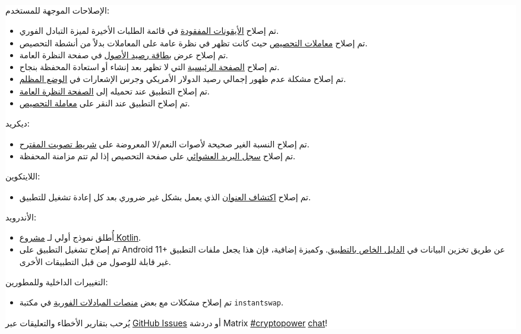 الإصلاحات الموجهة للمستخدم:

- تم إصلاح [الأيقونات المفقودة](https://github.com/crypto-power/cryptopower/pull/64) في قائمة الطلبات الأخيرة لميزة التبادل الفوري.
- تم إصلاح [معاملات التحصيص](https://github.com/crypto-power/cryptopower/pull/92) حيث كانت تظهر في نظرة عامة على المعاملات بدلاً من أنشطة التحصيص.
- تم إصلاح عرض [بطاقة رصيد الأصول](https://github.com/crypto-power/cryptopower/pull/95) في صفحة النظرة العامة.
- تم إصلاح [الصفحة الرئيسية](https://github.com/crypto-power/cryptopower/pull/105) التي لا تظهر بعد إنشاء أو استعادة المحفظة بنجاح.
- تم إصلاح مشكلة عدم ظهور إجمالي رصيد الدولار الأمريكي وجرس الإشعارات في [الوضع المظلم](https://github.com/crypto-power/cryptopower/pull/132).
- تم إصلاح التطبيق عند تحميله إلى [الصفحة  النظرة العامة](https://github.com/crypto-power/cryptopower/pull/133).
- تم إصلاح التطبيق عند النقر على [معاملة التحصيص](https://github.com/crypto-power/cryptopower/pull/136).

ديكريد:

- تم إصلاح النسبة الغير صحيحة لأصوات النعم/لا المعروضة على [شريط تصويت المقترح](https://github.com/crypto-power/cryptopower/pull/63).
- تم إصلاح [سجل البريد العشوائي](https://github.com/crypto-power/cryptopower/pull/106) على صفحة التحصيص إذا لم تتم مزامنة المحفظة.

اللايتكوين:

- تم إصلاح [اكتشاف العنوان](https://github.com/crypto-power/cryptopower/pull/59) الذي  يعمل بشكل غير ضروري بعد كل إعادة تشغيل للتطبيق.

الأندرويد:

- أُطلق نموذج أولي لـ [مشروع Kotlin](https://github.com/crypto-power/cryptopower-android).
- تم إصلاح تشغيل التطبيق على Android 11+ عن طريق تخزين البيانات في [الدليل الخاص بالتطبيق](https://github.com/crypto-power/cryptopower/pull/116). وكميزة إضافية، فإن هذا يجعل ملفات التطبيق غير قابلة للوصول من قبل التطبيقات الأخرى.

التغييرات الداخلية وللمطورين:

- تم إصلاح مشكلات مع بعض [منصات المبادلات الفورية](https://github.com/crypto-power/instantswap/pull/6) في مكتبة `instantswap`.


يُرحب بتقارير الأخطاء والتعليقات عبر [GitHub Issues](https://github.com/crypto-power/cryptopower/issues) أو دردشة Matrix [#cryptopower](https://matrix.to/#/!oxOZZtibVUXxXtdPJS:decred.org) [chat](https://docs.decred.org/getting-started/joining-matrix-channels/)!
